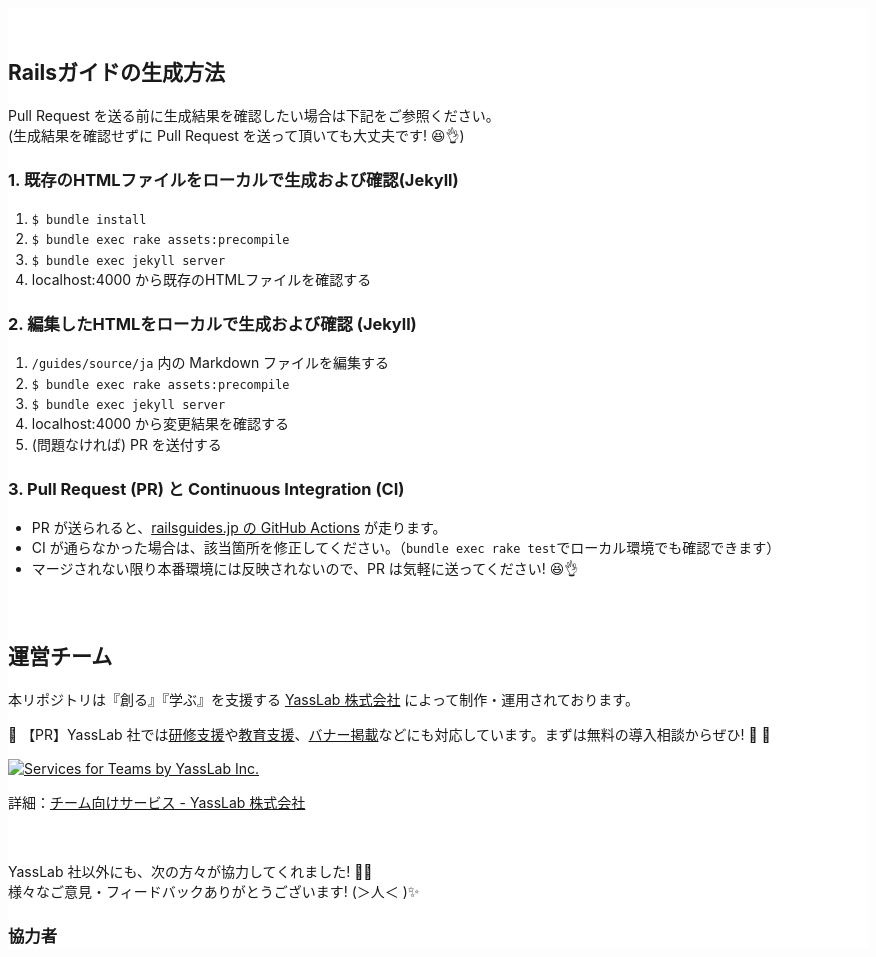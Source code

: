 <br>

## Railsガイドの生成方法

Pull Request を送る前に生成結果を確認したい場合は下記をご参照ください。   
(生成結果を確認せずに Pull Request を送って頂いても大丈夫です! 😆👌)

### 1. 既存のHTMLファイルをローカルで生成および確認(Jekyll)

1. `$ bundle install`
2. `$ bundle exec rake assets:precompile`
3. `$ bundle exec jekyll server`
4. localhost:4000 から既存のHTMLファイルを確認する

### 2. 編集したHTMLをローカルで生成および確認 (Jekyll)

1. `/guides/source/ja` 内の Markdown ファイルを編集する
2. `$ bundle exec rake assets:precompile` 
3. `$ bundle exec jekyll server`
4. localhost:4000 から変更結果を確認する
5. (問題なければ) PR を送付する

### 3. Pull Request (PR) と Continuous Integration (CI)

- PR が送られると、[railsguides.jp の GitHub Actions](https://github.com/yasslab/railsguides.jp/actions) が走ります。
- CI が通らなかった場合は、該当箇所を修正してください。（`bundle exec rake test`でローカル環境でも確認できます）
- マージされない限り本番環境には反映されないので、PR は気軽に送ってください! 😆👌



<br>

## 運営チーム

本リポジトリは『創る』『学ぶ』を支援する [YassLab 株式会社](https://yasslab.jp/ja/) によって制作・運用されております。

📣 【PR】YassLab 社では[研修支援](https://railstutorial.jp/business)や[教育支援](https://railstutorial.jp/partner)、[バナー掲載](https://railsguides.jp/contact)などにも対応しています。まずは無料の導入相談からぜひ! :pray: :sparkling_heart: 

<div>
  <a href="https://yasslab.jp/ja/#for-team">
    <img width="100%" src="/guides/assets/images/yasslab_pr_v2.png"
         alt="Services for Teams by YassLab Inc." />
  </a>
  <p>詳細：<a href="https://yasslab.jp/ja/#for-team">チーム向けサービス - YassLab 株式会社</a></p>
</div>

<br>

YassLab 社以外にも、次の方々が協力してくれました! 🤝✨    
様々なご意見・フィードバックありがとうございます! (＞人＜ )✨

### 協力者
